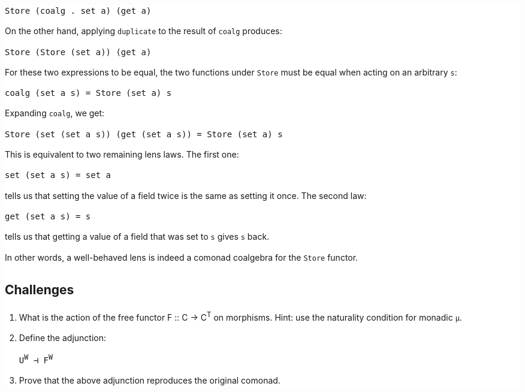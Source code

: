 <pre>Store (coalg . set a) (get a)</pre>

On the other hand, applying `duplicate` to the result of `coalg` produces:

<pre>Store (Store (set a)) (get a)</pre>

For these two expressions to be equal, the two functions under `Store` must be equal when acting on an arbitrary `s`:

<pre>coalg (set a s) = Store (set a) s</pre>

Expanding `coalg`, we get:

<pre>Store (set (set a s)) (get (set a s)) = Store (set a) s</pre>

This is equivalent to two remaining lens laws. The first one:

<pre>set (set a s) = set a</pre>

tells us that setting the value of a field twice is the same as setting it once. The second law:

<pre>get (set a s) = s</pre>

tells us that getting a value of a field that was set to `s` gives `s` back.

In other words, a well-behaved lens is indeed a comonad coalgebra for the `Store` functor.

## Challenges

1.  What is the action of the free functor F :: C -> C<sup>T</sup> on morphisms. Hint: use the naturality condition for monadic `μ`.
2.  Define the adjunction:

    <pre>U<sup>W</sup> ⊣ F<sup>W</sup></pre>

3.  Prove that the above adjunction reproduces the original comonad.
